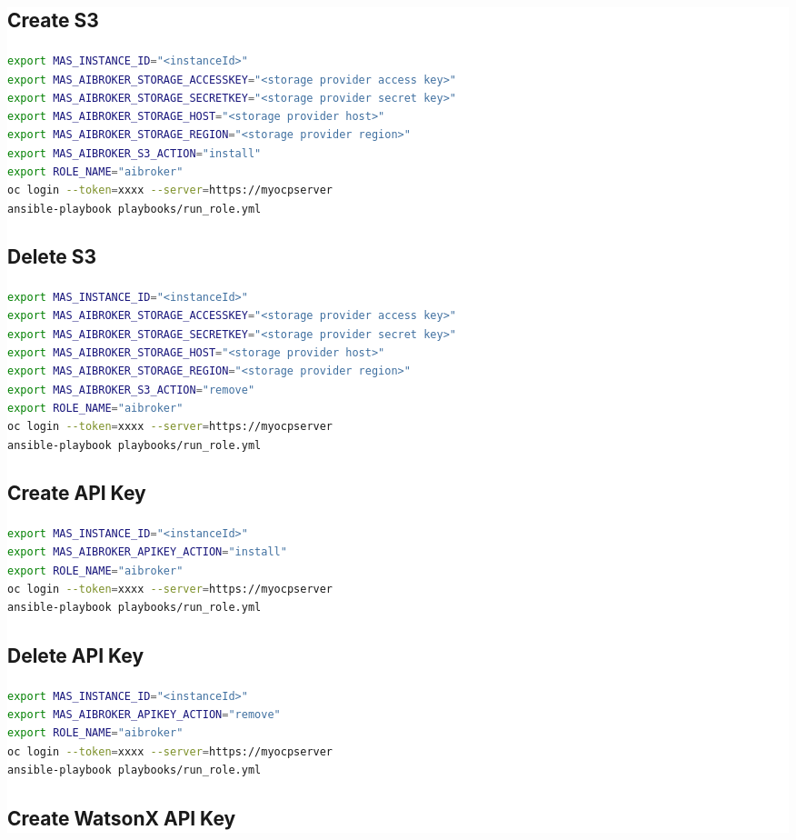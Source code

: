 
Create S3
-------------------------------------------------------------------------------

```bash
export MAS_INSTANCE_ID="<instanceId>"
export MAS_AIBROKER_STORAGE_ACCESSKEY="<storage provider access key>"
export MAS_AIBROKER_STORAGE_SECRETKEY="<storage provider secret key>"
export MAS_AIBROKER_STORAGE_HOST="<storage provider host>"
export MAS_AIBROKER_STORAGE_REGION="<storage provider region>"
export MAS_AIBROKER_S3_ACTION="install"
export ROLE_NAME="aibroker"
oc login --token=xxxx --server=https://myocpserver
ansible-playbook playbooks/run_role.yml
```


Delete S3
-------------------------------------------------------------------------------

```bash
export MAS_INSTANCE_ID="<instanceId>"
export MAS_AIBROKER_STORAGE_ACCESSKEY="<storage provider access key>"
export MAS_AIBROKER_STORAGE_SECRETKEY="<storage provider secret key>"
export MAS_AIBROKER_STORAGE_HOST="<storage provider host>"
export MAS_AIBROKER_STORAGE_REGION="<storage provider region>"
export MAS_AIBROKER_S3_ACTION="remove"
export ROLE_NAME="aibroker"
oc login --token=xxxx --server=https://myocpserver
ansible-playbook playbooks/run_role.yml
```


Create API Key
-------------------------------------------------------------------------------

```bash
export MAS_INSTANCE_ID="<instanceId>"
export MAS_AIBROKER_APIKEY_ACTION="install"
export ROLE_NAME="aibroker"
oc login --token=xxxx --server=https://myocpserver
ansible-playbook playbooks/run_role.yml
```

Delete API Key
-------------------------------------------------------------------------------

```bash
export MAS_INSTANCE_ID="<instanceId>"
export MAS_AIBROKER_APIKEY_ACTION="remove"
export ROLE_NAME="aibroker"
oc login --token=xxxx --server=https://myocpserver
ansible-playbook playbooks/run_role.yml
```

Create WatsonX API Key
-------------------------------------------------------------------------------
